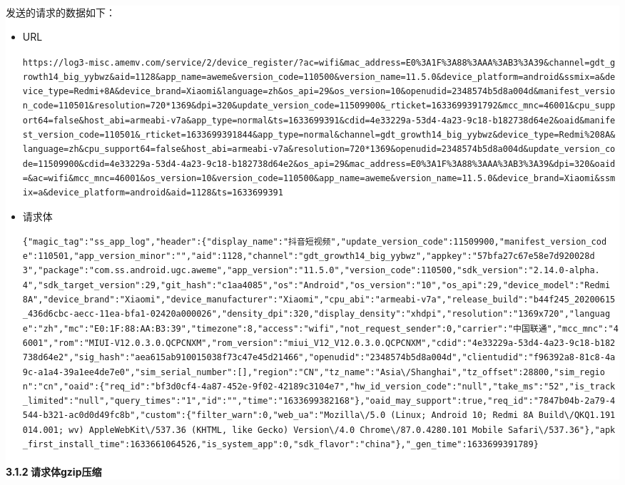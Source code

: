 

发送的请求的数据如下：

- URL

  ```
  https://log3-misc.amemv.com/service/2/device_register/?ac=wifi&mac_address=E0%3A1F%3A88%3AAA%3AB3%3A39&channel=gdt_growth14_big_yybwz&aid=1128&app_name=aweme&version_code=110500&version_name=11.5.0&device_platform=android&ssmix=a&device_type=Redmi+8A&device_brand=Xiaomi&language=zh&os_api=29&os_version=10&openudid=2348574b5d8a004d&manifest_version_code=110501&resolution=720*1369&dpi=320&update_version_code=11509900&_rticket=1633699391792&mcc_mnc=46001&cpu_support64=false&host_abi=armeabi-v7a&app_type=normal&ts=1633699391&cdid=4e33229a-53d4-4a23-9c18-b182738d64e2&oaid&manifest_version_code=110501&_rticket=1633699391844&app_type=normal&channel=gdt_growth14_big_yybwz&device_type=Redmi%208A&language=zh&cpu_support64=false&host_abi=armeabi-v7a&resolution=720*1369&openudid=2348574b5d8a004d&update_version_code=11509900&cdid=4e33229a-53d4-4a23-9c18-b182738d64e2&os_api=29&mac_address=E0%3A1F%3A88%3AAA%3AB3%3A39&dpi=320&oaid=&ac=wifi&mcc_mnc=46001&os_version=10&version_code=110500&app_name=aweme&version_name=11.5.0&device_brand=Xiaomi&ssmix=a&device_platform=android&aid=1128&ts=1633699391
  ```

- 请求体

  ```
  {"magic_tag":"ss_app_log","header":{"display_name":"抖音短视频","update_version_code":11509900,"manifest_version_code":110501,"app_version_minor":"","aid":1128,"channel":"gdt_growth14_big_yybwz","appkey":"57bfa27c67e58e7d920028d3","package":"com.ss.android.ugc.aweme","app_version":"11.5.0","version_code":110500,"sdk_version":"2.14.0-alpha.4","sdk_target_version":29,"git_hash":"c1aa4085","os":"Android","os_version":"10","os_api":29,"device_model":"Redmi 8A","device_brand":"Xiaomi","device_manufacturer":"Xiaomi","cpu_abi":"armeabi-v7a","release_build":"b44f245_20200615_436d6cbc-aecc-11ea-bfa1-02420a000026","density_dpi":320,"display_density":"xhdpi","resolution":"1369x720","language":"zh","mc":"E0:1F:88:AA:B3:39","timezone":8,"access":"wifi","not_request_sender":0,"carrier":"中国联通","mcc_mnc":"46001","rom":"MIUI-V12.0.3.0.QCPCNXM","rom_version":"miui_V12_V12.0.3.0.QCPCNXM","cdid":"4e33229a-53d4-4a23-9c18-b182738d64e2","sig_hash":"aea615ab910015038f73c47e45d21466","openudid":"2348574b5d8a004d","clientudid":"f96392a8-81c8-4a9c-a1a4-39a1ee4de7e0","sim_serial_number":[],"region":"CN","tz_name":"Asia\/Shanghai","tz_offset":28800,"sim_region":"cn","oaid":{"req_id":"bf3d0cf4-4a87-452e-9f02-42189c3104e7","hw_id_version_code":"null","take_ms":"52","is_track_limited":"null","query_times":"1","id":"","time":"1633699382168"},"oaid_may_support":true,"req_id":"7847b04b-2a79-4544-b321-ac0d0d49fc8b","custom":{"filter_warn":0,"web_ua":"Mozilla\/5.0 (Linux; Android 10; Redmi 8A Build\/QKQ1.191014.001; wv) AppleWebKit\/537.36 (KHTML, like Gecko) Version\/4.0 Chrome\/87.0.4280.101 Mobile Safari\/537.36"},"apk_first_install_time":1633661064526,"is_system_app":0,"sdk_flavor":"china"},"_gen_time":1633699391789}
  ```



#### 3.1.2 请求体gzip压缩
